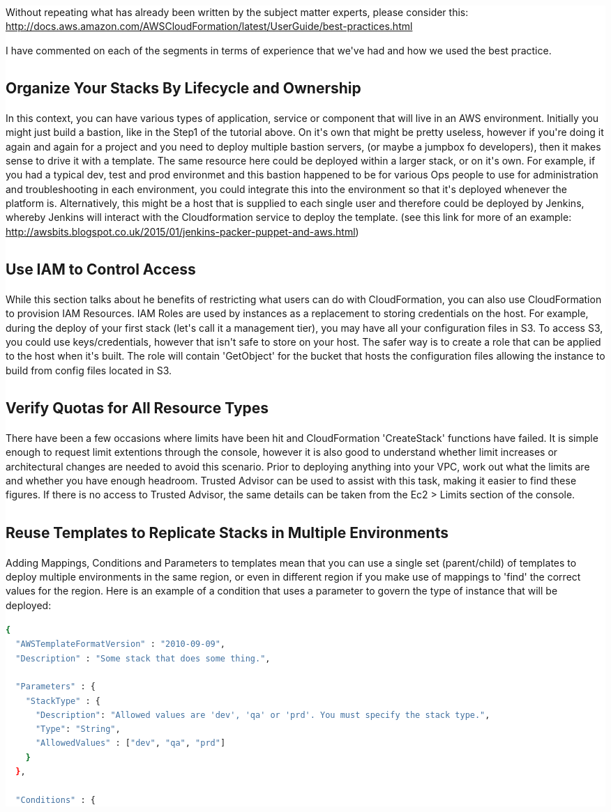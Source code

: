 Without repeating what has already been written by the subject matter experts, please consider this:
http://docs.aws.amazon.com/AWSCloudFormation/latest/UserGuide/best-practices.html

I have commented on each of the segments in terms of experience that we've had and how we used the best practice.

## Organize Your Stacks By Lifecycle and Ownership
In this context, you can have various types of application, service or component that will live in an AWS environment. Initially you might just build a bastion, like in the Step1 of the tutorial above. On it's own that might be pretty useless, however if you're doing it again and again for a project and you need to deploy multiple bastion servers, (or maybe a jumpbox fo developers), then it makes sense to drive it with a template. 
The same resource here could be deployed within a larger stack, or on it's own. For example, if you had a typical dev, test and prod environmet and this bastion happened to be for various Ops people to use for administration and troubleshooting in each environment, you could integrate this into the environment so that it's deployed whenever the platform is. Alternatively, this might be a host that is supplied to each single user and therefore could be deployed by Jenkins, whereby Jenkins will interact with the Cloudformation service to deploy the template. (see this link for more of an example: http://awsbits.blogspot.co.uk/2015/01/jenkins-packer-puppet-and-aws.html)

## Use IAM to Control Access
While this section talks about he benefits of restricting what users can do with CloudFormation, you can also use CloudFormation to provision IAM Resources. IAM Roles are used by instances as a replacement to storing credentials on the host. For example, during the deploy of your first stack (let's call it a management tier), you may have all your configuration files in S3. To access S3, you could use keys/credentials, however that isn't safe to store on your host. The safer way is to create a role that can be applied to the host when it's built. The role will contain 'GetObject' for the bucket that hosts the configuration files allowing the instance to build from config files located in S3.

## Verify Quotas for All Resource Types
There have been a few occasions where limits have been hit and CloudFormation 'CreateStack' functions have failed. It is simple enough to request limit extentions through the console, however it is also good to understand whether limit increases or architectural changes are needed to avoid this scenario. Prior to deploying anything into your VPC, work out what the limits are and whether you have enough headroom. Trusted Advisor can be used to assist with this task, making it easier to find these figures. If there is no access to Trusted Advisor, the same details can be taken from the Ec2 > Limits section of the console.

## Reuse Templates to Replicate Stacks in Multiple Environments
Adding Mappings, Conditions and Parameters to templates mean that you can use a single set (parent/child) of templates to deploy multiple environments in the same region, or even in different region if you make use of mappings to 'find' the correct values for the region.
Here is an example of a condition that uses a parameter to govern the type of instance that will be deployed:

```sh
{
  "AWSTemplateFormatVersion" : "2010-09-09",
  "Description" : "Some stack that does some thing.",

  "Parameters" : {
    "StackType" : {
      "Description": "Allowed values are 'dev', 'qa' or 'prd'. You must specify the stack type.",
      "Type": "String",
      "AllowedValues" : ["dev", "qa", "prd"]
    }
  },

  "Conditions" : {
```